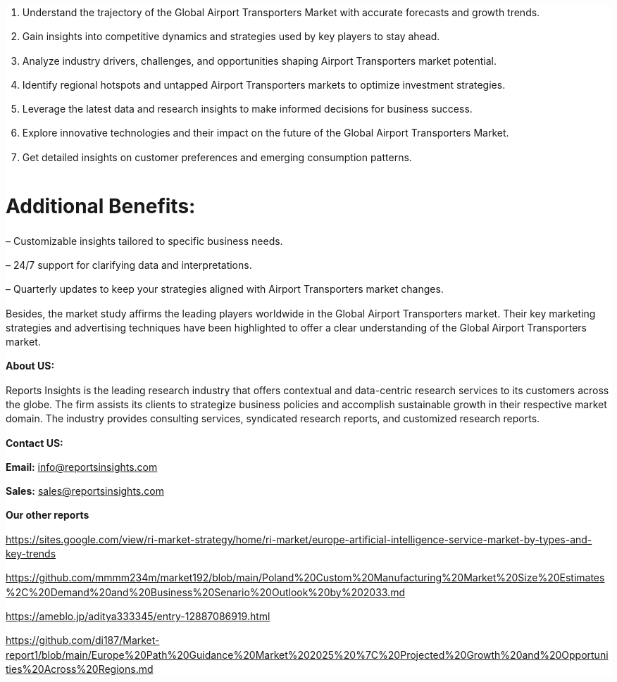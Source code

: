 1. Understand the trajectory of the Global Airport Transporters Market with accurate forecasts and growth trends.

2. Gain insights into competitive dynamics and strategies used by key players to stay ahead.

3. Analyze industry drivers, challenges, and opportunities shaping Airport Transporters market potential.

4. Identify regional hotspots and untapped Airport Transporters markets to optimize investment strategies.

5. Leverage the latest data and research insights to make informed decisions for business success.

6. Explore innovative technologies and their impact on the future of the Global Airport Transporters Market.

7. Get detailed insights on customer preferences and emerging consumption patterns.

# <strong>Additional Benefits:</strong>

– Customizable insights tailored to specific business needs.

– 24/7 support for clarifying data and interpretations.

– Quarterly updates to keep your strategies aligned with Airport Transporters market changes.

Besides, the market study affirms the leading players worldwide in the Global Airport Transporters market. Their key marketing strategies and advertising techniques have been highlighted to offer a clear understanding of the Global Airport Transporters market.

<strong><strong>About US</strong>:</strong>

Reports Insights is the leading research industry that offers contextual and data-centric research services to its customers across the globe. The firm assists its clients to strategize business policies and accomplish sustainable growth in their respective market domain. The industry provides consulting services, syndicated research reports, and customized research reports.

<strong>Contact US:</strong>

<p class=><b>Email:</b> <a href=mailto:info@reportsinsights.com>info@reportsinsights.com</a></p>
<p class=><b>Sales:</b> <a href=mailto:sales@reportsinsights.com>sales@reportsinsights.com</a></p>

<strong>Our other reports</strong>

<a href=https://sites.google.com/view/ri-market-strategy/home/ri-market/europe-artificial-intelligence-service-market-by-types-and-key-trends>https://sites.google.com/view/ri-market-strategy/home/ri-market/europe-artificial-intelligence-service-market-by-types-and-key-trends</a>

<a href=https://github.com/mmmm234m/market192/blob/main/Poland%20Custom%20Manufacturing%20Market%20Size%20Estimates%2C%20Demand%20and%20Business%20Senario%20Outlook%20by%202033.md>https://github.com/mmmm234m/market192/blob/main/Poland%20Custom%20Manufacturing%20Market%20Size%20Estimates%2C%20Demand%20and%20Business%20Senario%20Outlook%20by%202033.md</a>

<a href=https://ameblo.jp/aditya333345/entry-12887086919.html>https://ameblo.jp/aditya333345/entry-12887086919.html</a>

<a href=https://github.com/di187/Market-report1/blob/main/Europe%20Path%20Guidance%20Market%202025%20%7C%20Projected%20Growth%20and%20Opportunities%20Across%20Regions.md>https://github.com/di187/Market-report1/blob/main/Europe%20Path%20Guidance%20Market%202025%20%7C%20Projected%20Growth%20and%20Opportunities%20Across%20Regions.md</a>
